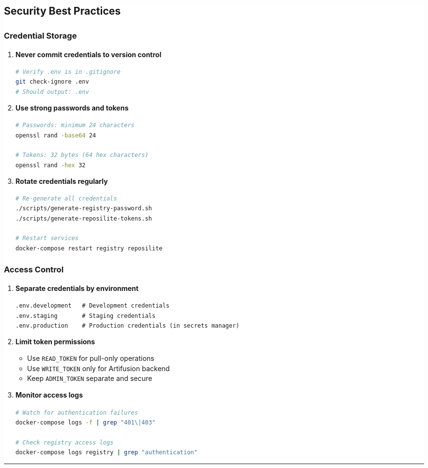 ## Security Best Practices

### Credential Storage

1. **Never commit credentials to version control**
   ```bash
   # Verify .env is in .gitignore
   git check-ignore .env
   # Should output: .env
   ```

2. **Use strong passwords and tokens**
   ```bash
   # Passwords: minimum 24 characters
   openssl rand -base64 24

   # Tokens: 32 bytes (64 hex characters)
   openssl rand -hex 32
   ```

3. **Rotate credentials regularly**
   ```bash
   # Re-generate all credentials
   ./scripts/generate-registry-password.sh
   ./scripts/generate-reposilite-tokens.sh

   # Restart services
   docker-compose restart registry reposilite
   ```

### Access Control

1. **Separate credentials by environment**
   ```
   .env.development   # Development credentials
   .env.staging       # Staging credentials
   .env.production    # Production credentials (in secrets manager)
   ```

2. **Limit token permissions**
   - Use `READ_TOKEN` for pull-only operations
   - Use `WRITE_TOKEN` only for Artifusion backend
   - Keep `ADMIN_TOKEN` separate and secure

3. **Monitor access logs**
   ```bash
   # Watch for authentication failures
   docker-compose logs -f | grep "401\|403"

   # Check registry access logs
   docker-compose logs registry | grep "authentication"
   ```

---
